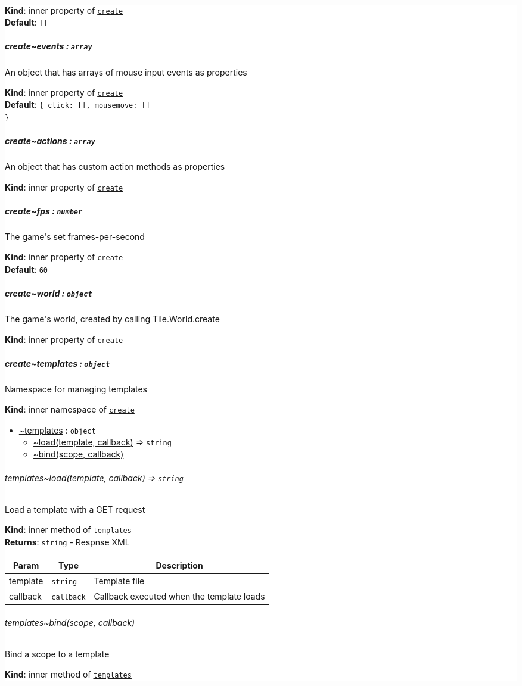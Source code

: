 **Kind**: inner property of <code>[create](#Tile.Engine.create)</code>  
**Default**: <code>[]</code>  
<a name="Tile.Engine.create..events"></a>
##### create~events : <code>array</code>
An object that has arrays of mouse input events as properties

**Kind**: inner property of <code>[create](#Tile.Engine.create)</code>  
**Default**: <code>{ click: [], mousemove: [] }</code>  
<a name="Tile.Engine.create..actions"></a>
##### create~actions : <code>array</code>
An object that has custom action methods as properties

**Kind**: inner property of <code>[create](#Tile.Engine.create)</code>  
<a name="Tile.Engine.create..fps"></a>
##### create~fps : <code>number</code>
The game's set frames-per-second

**Kind**: inner property of <code>[create](#Tile.Engine.create)</code>  
**Default**: <code>60</code>  
<a name="Tile.Engine.create..world"></a>
##### create~world : <code>object</code>
The game's world, created by calling Tile.World.create

**Kind**: inner property of <code>[create](#Tile.Engine.create)</code>  
<a name="Tile.Engine.create..templates"></a>
##### create~templates : <code>object</code>
Namespace for managing templates

**Kind**: inner namespace of <code>[create](#Tile.Engine.create)</code>  

* [~templates](#Tile.Engine.create..templates) : <code>object</code>
    * [~load(template, callback)](#Tile.Engine.create..templates..load) ⇒ <code>string</code>
    * [~bind(scope, callback)](#Tile.Engine.create..templates..bind)

<a name="Tile.Engine.create..templates..load"></a>
###### templates~load(template, callback) ⇒ <code>string</code>
Load a template with a GET request

**Kind**: inner method of <code>[templates](#Tile.Engine.create..templates)</code>  
**Returns**: <code>string</code> - Respnse XML  

| Param | Type | Description |
| --- | --- | --- |
| template | <code>string</code> | Template file |
| callback | <code>callback</code> | Callback executed when the template loads |

<a name="Tile.Engine.create..templates..bind"></a>
###### templates~bind(scope, callback)
Bind a scope to a template

**Kind**: inner method of <code>[templates](#Tile.Engine.create..templates)</code>  
